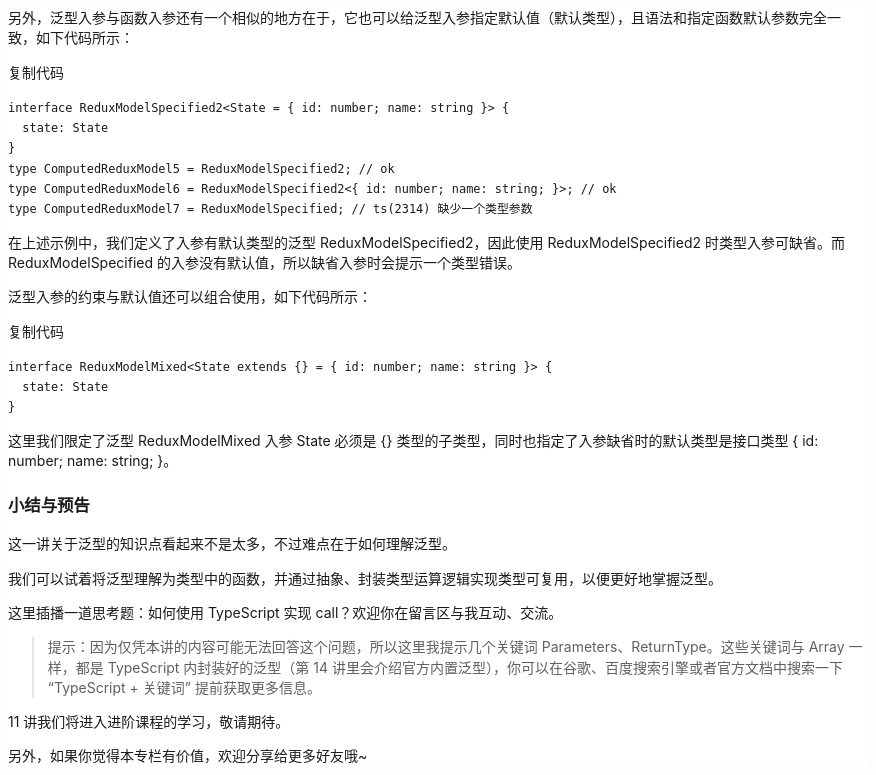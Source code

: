 另外，泛型入参与函数入参还有一个相似的地方在于，它也可以给泛型入参指定默认值（默认类型），且语法和指定函数默认参数完全一致，如下代码所示：

复制代码

```
interface ReduxModelSpecified2<State = { id: number; name: string }> {
  state: State
}
type ComputedReduxModel5 = ReduxModelSpecified2; // ok
type ComputedReduxModel6 = ReduxModelSpecified2<{ id: number; name: string; }>; // ok
type ComputedReduxModel7 = ReduxModelSpecified; // ts(2314) 缺少一个类型参数
```

在上述示例中，我们定义了入参有默认类型的泛型 ReduxModelSpecified2，因此使用 ReduxModelSpecified2 时类型入参可缺省。而 ReduxModelSpecified 的入参没有默认值，所以缺省入参时会提示一个类型错误。

泛型入参的约束与默认值还可以组合使用，如下代码所示：

复制代码

```
interface ReduxModelMixed<State extends {} = { id: number; name: string }> {
  state: State
}
```

这里我们限定了泛型 ReduxModelMixed 入参 State 必须是 {} 类型的子类型，同时也指定了入参缺省时的默认类型是接口类型 { id: number; name: string; }。

### 小结与预告

这一讲关于泛型的知识点看起来不是太多，不过难点在于如何理解泛型。

我们可以试着将泛型理解为类型中的函数，并通过抽象、封装类型运算逻辑实现类型可复用，以便更好地掌握泛型。

这里插播一道思考题：如何使用 TypeScript 实现 call？欢迎你在留言区与我互动、交流。

> 提示：因为仅凭本讲的内容可能无法回答这个问题，所以这里我提示几个关键词 Parameters、ReturnType。这些关键词与 Array 一样，都是 TypeScript 内封装好的泛型（第 14 讲里会介绍官方内置泛型），你可以在谷歌、百度搜索引擎或者官方文档中搜索一下 “TypeScript + 关键词” 提前获取更多信息。

11 讲我们将进入进阶课程的学习，敬请期待。

另外，如果你觉得本专栏有价值，欢迎分享给更多好友哦~